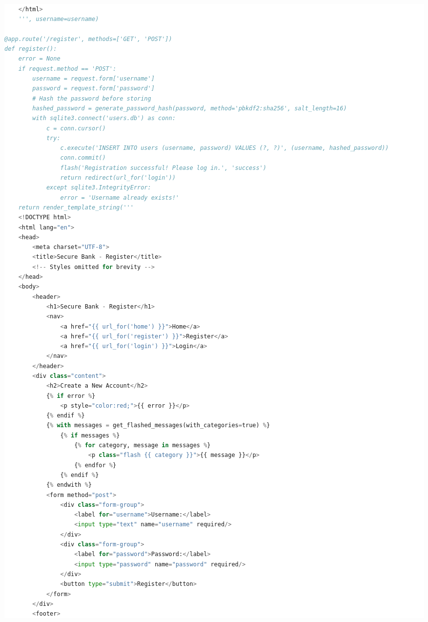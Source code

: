 ```python
    </html>
    ''', username=username)

@app.route('/register', methods=['GET', 'POST'])
def register():
    error = None
    if request.method == 'POST':
        username = request.form['username']
        password = request.form['password']
        # Hash the password before storing
        hashed_password = generate_password_hash(password, method='pbkdf2:sha256', salt_length=16)
        with sqlite3.connect('users.db') as conn:
            c = conn.cursor()
            try:
                c.execute('INSERT INTO users (username, password) VALUES (?, ?)', (username, hashed_password))
                conn.commit()
                flash('Registration successful! Please log in.', 'success')
                return redirect(url_for('login'))
            except sqlite3.IntegrityError:
                error = 'Username already exists!'
    return render_template_string('''
    <!DOCTYPE html>
    <html lang="en">
    <head>
        <meta charset="UTF-8">
        <title>Secure Bank - Register</title>
        <!-- Styles omitted for brevity -->
    </head>
    <body>
        <header>
            <h1>Secure Bank - Register</h1>
            <nav>
                <a href="{{ url_for('home') }}">Home</a>
                <a href="{{ url_for('register') }}">Register</a>
                <a href="{{ url_for('login') }}">Login</a>
            </nav>
        </header>
        <div class="content">
            <h2>Create a New Account</h2>
            {% if error %}
                <p style="color:red;">{{ error }}</p>
            {% endif %}
            {% with messages = get_flashed_messages(with_categories=true) %}
                {% if messages %}
                    {% for category, message in messages %}
                        <p class="flash {{ category }}">{{ message }}</p>
                    {% endfor %}
                {% endif %}
            {% endwith %}
            <form method="post">
                <div class="form-group">
                    <label for="username">Username:</label>
                    <input type="text" name="username" required/>
                </div>
                <div class="form-group">
                    <label for="password">Password:</label>
                    <input type="password" name="password" required/>
                </div>
                <button type="submit">Register</button>
            </form>
        </div>
        <footer>
```